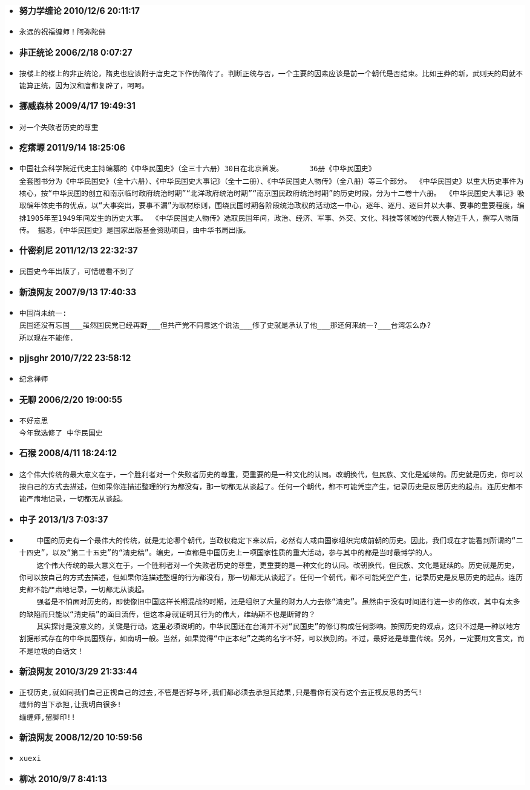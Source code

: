 - **努力学缠论 2010/12/6 20:11:17**
- ```
  永远的祝福缠师！阿弥陀佛
  ```
- **非正统论 2006/2/18 0:07:27**
- ```
  按楼上的楼上的非正统论，隋史也应该附于唐史之下作伪隋传了。判断正统与否，一个主要的因素应该是前一个朝代是否结束。比如王莽的新，武则天的周就不能算正统，因为汉和唐都复辟了，呵呵。
  ```
- **挪威森林 2009/4/17 19:49:31**
- ```
  对一个失败者历史的尊重
  ```
- **疙瘩塬 2011/9/14 18:25:06**
- ```
  中国社会科学院近代史主持编纂的《中华民国史》（全三十六册）30日在北京首发。      36册《中华民国史》
  全套图书分为《中华民国史》（全十六册）、《中华民国史大事记》（全十二册）、《中华民国史人物传》（全八册）等三个部分。 《中华民国史》以重大历史事件为核心，按“中华民国的创立和南京临时政府统治时期”“北洋政府统治时期”“南京国民政府统治时期”的历史时段，分为十二卷十六册。 《中华民国史大事记》吸取编年体史书的优点，以“大事突出，要事不漏”为取材原则，围绕民国时期各阶段统治政权的活动这一中心，逐年、逐月、逐日并以大事、要事的重要程度，编排1905年至1949年间发生的历史大事。 《中华民国史人物传》选取民国年间，政治、经济、军事、外交、文化、科技等领域的代表人物近千人，撰写人物简传。 据悉，《中华民国史》是国家出版基金资助项目，由中华书局出版。
  ```
- **什密刹尼 2011/12/13 22:32:37**
- ```
  民国史今年出版了，可惜缠看不到了
  ```
- **新浪网友 2007/9/13 17:40:33**
- ```
  中国尚未统一:
  民国还没有忘国___虽然国民党已经再野___但共产党不同意这个说法___修了史就是承认了他___那还何来统一?___台湾怎么办?
  所以现在不能修.
  ```
- **pjjsghr 2010/7/22 23:58:12**
- ```
  纪念禅师
  ```
- **无聊 2006/2/20 19:00:55**
- ```
  不好意思 
  今年我选修了 中华民国史
  ```
- **石猴 2008/4/11 18:24:12**
- ```
  这个伟大传统的最大意义在于，一个胜利者对一个失败者历史的尊重，更重要的是一种文化的认同。改朝换代，但民族、文化是延续的。历史就是历史，你可以按自己的方式去描述，但如果你连描述整理的行为都没有，那一切都无从谈起了。任何一个朝代，都不可能凭空产生，记录历史是反思历史的起点。连历史都不能严肃地记录，一切都无从谈起。
  ```
- **中子 2013/1/3 7:03:37**
- ```
      中国的历史有一个最伟大的传统，就是无论哪个朝代，当政权稳定下来以后，必然有人或由国家组织完成前朝的历史。因此，我们现在才能看到所谓的“二十四史”，以及“第二十五史”的“清史稿”。编史，一直都是中国历史上一项国家性质的重大活动，参与其中的都是当时最博学的人。
      这个伟大传统的最大意义在于，一个胜利者对一个失败者历史的尊重，更重要的是一种文化的认同。改朝换代，但民族、文化是延续的。历史就是历史，你可以按自己的方式去描述，但如果你连描述整理的行为都没有，那一切都无从谈起了。任何一个朝代，都不可能凭空产生，记录历史是反思历史的起点。连历史都不能严肃地记录，一切都无从谈起。
      强者是不怕面对历史的，即使像旧中国这样长期混战的时期，还是组织了大量的财力人力去修“清史”。虽然由于没有时间进行进一步的修改，其中有太多的缺陷而只能以“清史稿”的面目流传，但这本身就证明其行为的伟大，维纳斯不也是断臂的？
      其实探讨是没意义的，关键是行动。这里必须说明的，中华民国还在台湾并不对“民国史”的修订构成任何影响。按照历史的观点，这只不过是一种以地方割据形式存在的中华民国残存，如南明一般。当然，如果觉得“中正本纪”之类的名字不好，可以换别的。不过，最好还是尊重传统。另外，一定要用文言文，而不是垃圾的白话文！
  ```
- **新浪网友 2010/3/29 21:33:44**
- ```
  正视历史,就如同我们自己正视自己的过去,不管是否好与坏,我们都必须去承担其结果,只是看你有没有这个去正视反思的勇气!
  缠师的当下承担,让我明白很多!
  缅缠师,留脚印!!
  ```
- **新浪网友 2008/12/20 10:59:56**
- ```
  xuexi
  ```
- **柳冰 2010/9/7 8:41:13**